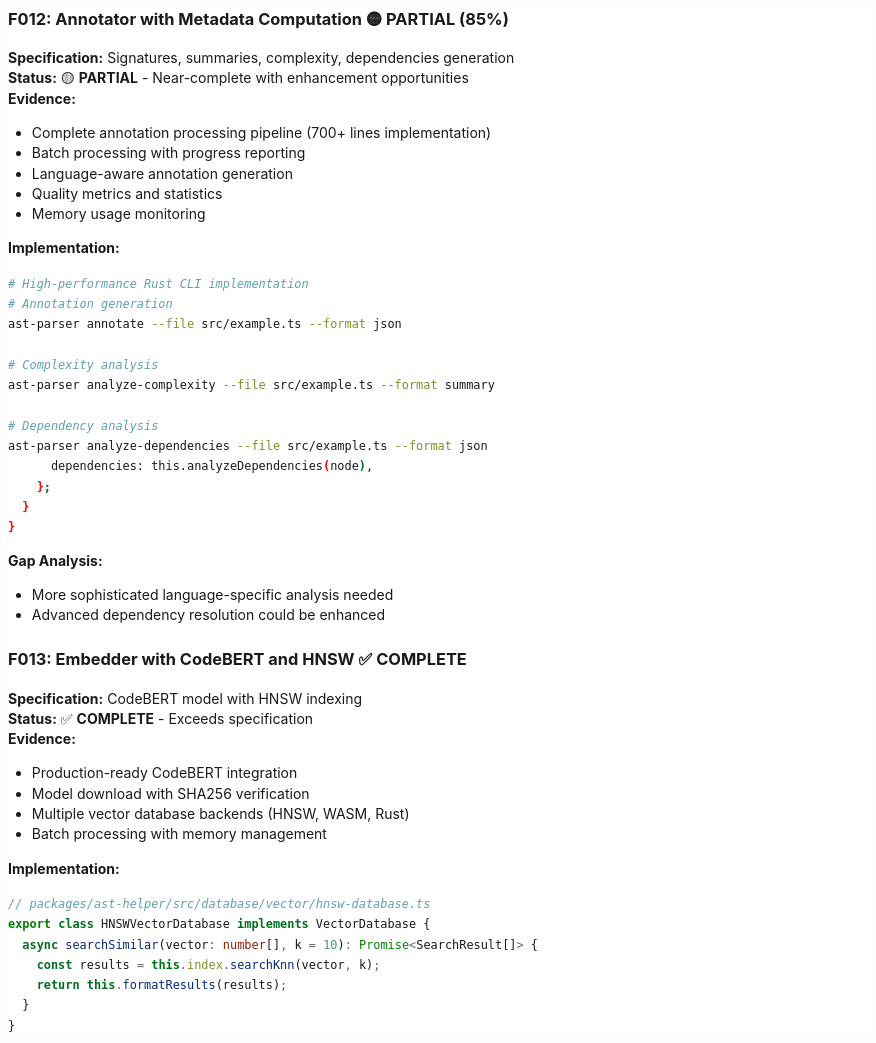 ### F012: Annotator with Metadata Computation 🟡 **PARTIAL (85%)**

**Specification:** Signatures, summaries, complexity, dependencies generation  
**Status:** 🟡 **PARTIAL** - Near-complete with enhancement opportunities  
**Evidence:**

- Complete annotation processing pipeline (700+ lines implementation)
- Batch processing with progress reporting
- Language-aware annotation generation
- Quality metrics and statistics
- Memory usage monitoring

**Implementation:**

```bash
# High-performance Rust CLI implementation
# Annotation generation
ast-parser annotate --file src/example.ts --format json

# Complexity analysis
ast-parser analyze-complexity --file src/example.ts --format summary

# Dependency analysis
ast-parser analyze-dependencies --file src/example.ts --format json
      dependencies: this.analyzeDependencies(node),
    };
  }
}
```

**Gap Analysis:**

- More sophisticated language-specific analysis needed
- Advanced dependency resolution could be enhanced

### F013: Embedder with CodeBERT and HNSW ✅ **COMPLETE**

**Specification:** CodeBERT model with HNSW indexing  
**Status:** ✅ **COMPLETE** - Exceeds specification  
**Evidence:**

- Production-ready CodeBERT integration
- Model download with SHA256 verification
- Multiple vector database backends (HNSW, WASM, Rust)
- Batch processing with memory management

**Implementation:**

```typescript
// packages/ast-helper/src/database/vector/hnsw-database.ts
export class HNSWVectorDatabase implements VectorDatabase {
  async searchSimilar(vector: number[], k = 10): Promise<SearchResult[]> {
    const results = this.index.searchKnn(vector, k);
    return this.formatResults(results);
  }
}
```

